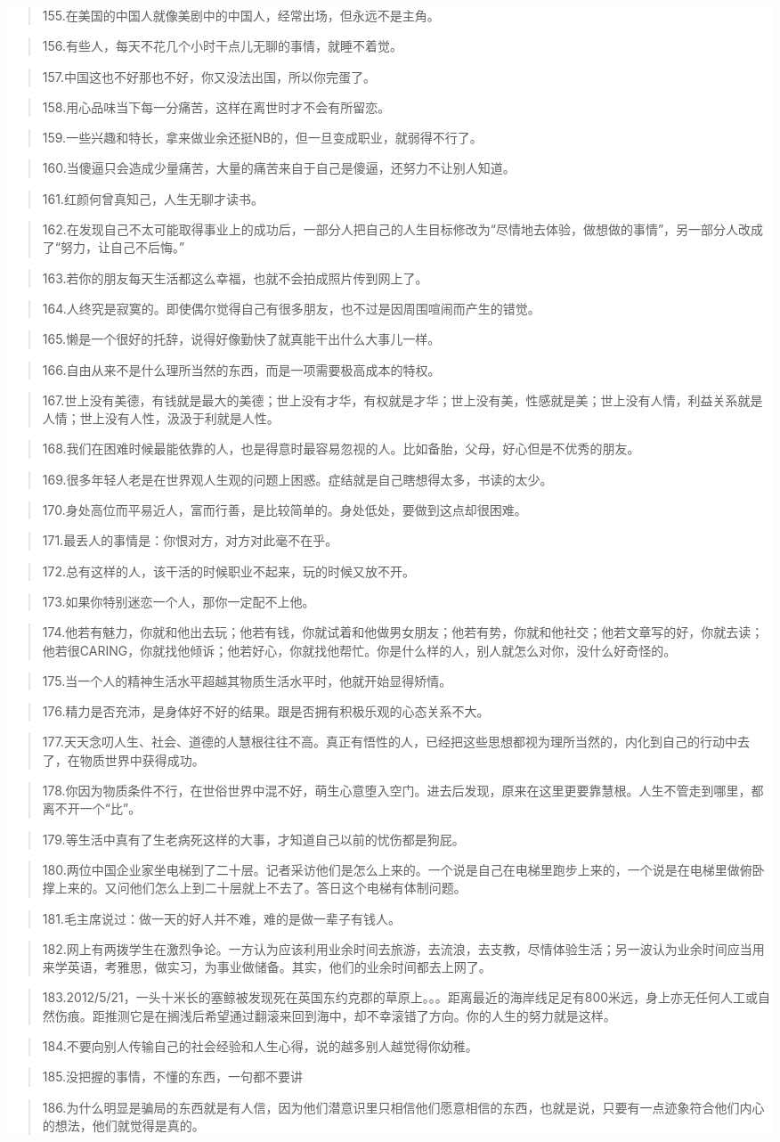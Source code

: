 >155.在美国的中国人就像美剧中的中国人，经常出场，但永远不是主角。

>156.有些人，每天不花几个小时干点儿无聊的事情，就睡不着觉。

>157.中国这也不好那也不好，你又没法出国，所以你完蛋了。

>158.用心品味当下每一分痛苦，这样在离世时才不会有所留恋。

>159.一些兴趣和特长，拿来做业余还挺NB的，但一旦变成职业，就弱得不行了。

>160.当傻逼只会造成少量痛苦，大量的痛苦来自于自己是傻逼，还努力不让别人知道。

>161.红颜何曾真知己，人生无聊才读书。

>162.在发现自己不太可能取得事业上的成功后，一部分人把自己的人生目标修改为“尽情地去体验，做想做的事情”，另一部分人改成了“努力，让自己不后悔。”

>163.若你的朋友每天生活都这么幸福，也就不会拍成照片传到网上了。

>164.人终究是寂寞的。即使偶尔觉得自己有很多朋友，也不过是因周围喧闹而产生的错觉。

>165.懒是一个很好的托辞，说得好像勤快了就真能干出什么大事儿一样。

>166.自由从来不是什么理所当然的东西，而是一项需要极高成本的特权。

>167.世上没有美德，有钱就是最大的美德；世上没有才华，有权就是才华；世上没有美，性感就是美；世上没有人情，利益关系就是人情；世上没有人性，汲汲于利就是人性。

>168.我们在困难时候最能依靠的人，也是得意时最容易忽视的人。比如备胎，父母，好心但是不优秀的朋友。

>169.很多年轻人老是在世界观人生观的问题上困惑。症结就是自己瞎想得太多，书读的太少。

>170.身处高位而平易近人，富而行善，是比较简单的。身处低处，要做到这点却很困难。

>171.最丢人的事情是：你恨对方，对方对此毫不在乎。

>172.总有这样的人，该干活的时候职业不起来，玩的时候又放不开。

>173.如果你特别迷恋一个人，那你一定配不上他。

>174.他若有魅力，你就和他出去玩；他若有钱，你就试着和他做男女朋友；他若有势，你就和他社交；他若文章写的好，你就去读；他若很CARING，你就找他倾诉；他若好心，你就找他帮忙。你是什么样的人，别人就怎么对你，没什么好奇怪的。

>175.当一个人的精神生活水平超越其物质生活水平时，他就开始显得矫情。

>176.精力是否充沛，是身体好不好的结果。跟是否拥有积极乐观的心态关系不大。

>177.天天念叨人生、社会、道德的人慧根往往不高。真正有悟性的人，已经把这些思想都视为理所当然的，内化到自己的行动中去了，在物质世界中获得成功。

>178.你因为物质条件不行，在世俗世界中混不好，萌生心意堕入空门。进去后发现，原来在这里更要靠慧根。人生不管走到哪里，都离不开一个“比”。

>179.等生活中真有了生老病死这样的大事，才知道自己以前的忧伤都是狗屁。

>180.两位中国企业家坐电梯到了二十层。记者采访他们是怎么上来的。一个说是自己在电梯里跑步上来的，一个说是在电梯里做俯卧撑上来的。又问他们怎么上到二十层就上不去了。答日这个电梯有体制问题。

>181.毛主席说过：做一天的好人并不难，难的是做一辈子有钱人。

>182.网上有两拨学生在激烈争论。一方认为应该利用业余时间去旅游，去流浪，去支教，尽情体验生活；另一波认为业余时间应当用来学英语，考雅思，做实习，为事业做储备。其实，他们的业余时间都去上网了。

>183.2012/5/21，一头十米长的塞鲸被发现死在英国东约克郡的草原上。。。距离最近的海岸线足足有800米远，身上亦无任何人工或自然伤痕。距推测它是在搁浅后希望通过翻滚来回到海中，却不幸滚错了方向。你的人生的努力就是这样。

>184.不要向别人传输自己的社会经验和人生心得，说的越多别人越觉得你幼稚。

>185.没把握的事情，不懂的东西，一句都不要讲

>186.为什么明显是骗局的东西就是有人信，因为他们潜意识里只相信他们愿意相信的东西，也就是说，只要有一点迹象符合他们内心的想法，他们就觉得是真的。
